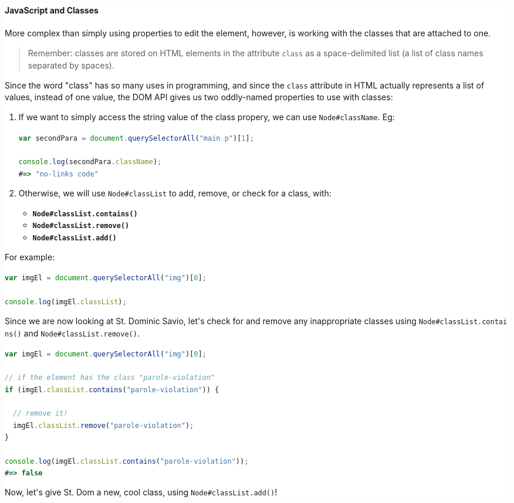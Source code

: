 
#### JavaScript and Classes

More complex than simply using properties to edit the element, however,
is working with the classes that are attached to one.

> Remember: classes are stored on HTML elements in the attribute `class`
> as a space-delimited list (a list of class names separated by spaces).

Since the word "class" has so many uses in programming, and since the
`class` attribute in HTML actually represents a list of values, instead
of one value, the DOM API gives us two oddly-named properties to use
with classes:

1.  If we want to simply access the string value of the class propery,
    we can use `Node#className`. Eg:

    ```javascript
    var secondPara = document.querySelectorAll("main p")[1];

    console.log(secondPara.className);
    #=> "no-links code"
    ```
2.  Otherwise, we will use `Node#classList` to add, remove, or check for
    a class, with:
    - **`Node#classList.contains()`**
    - **`Node#classList.remove()`**
    - **`Node#classList.add()`**

For example:

```javascript
var imgEl = document.querySelectorAll("img")[0];

console.log(imgEl.classList);
```

Since we are now looking at St. Dominic Savio, let's check for and remove
any inappropriate classes using `Node#classList.contains()` and
`Node#classList.remove()`.

```javascript
var imgEl = document.querySelectorAll("img")[0];

// if the element has the class "parole-violation"
if (imgEl.classList.contains("parole-violation")) {

  // remove it!
  imgEl.classList.remove("parole-violation");
}

console.log(imgEl.classList.contains("parole-violation"));
#=> false
```

Now, let's give St. Dom a new, cool class, using `Node#classList.add()`!


[cheatsheet]:  ../../../../../resources/cheatsheets/dom_js_cheatsheet.md
[tutorial]:    http://tutorialzine.com/2014/06/10-tips-for-writing-javascript-without-jquery
[wiki-events]: https://en.wikipedia.org/wiki/DOM_events
[ch-dom]:      https://christianheilmann.com/stuff/JavaScript-DOM-Cheatsheet.pdf
[mdn-dm]:      https://developer.mozilla.org/en-US/docs/Web/API/Document_Object_Model/Introduction
[node-api]:    https://developer.mozilla.org/en-US/docs/Web/API/Node
[element-api]: https://developer.mozilla.org/en-US/docs/Web/API/Element
[mdn-add]:     https://developer.mozilla.org/en-US/docs/Web/API/EventTarget/addEventListener
[mdn-rem]:     https://developer.mozilla.org/en-US/docs/Web/API/EventTarget/removeEventListener
[propagation-example]:  https://jsfiddle.net/h4w5/vty05yus
[event-object-example]: https://jsfiddle.net/h4w5/r8yLggqt
[stop-prop-example]:    https://jsfiddle.net/h4w5/3y6q4bt0
[prev-default-example]: ...
[dom-playground]:    dom_example/index.html
[events-playground]: events_example/index.html
[seeming-wasteland]: seeming_wasteland